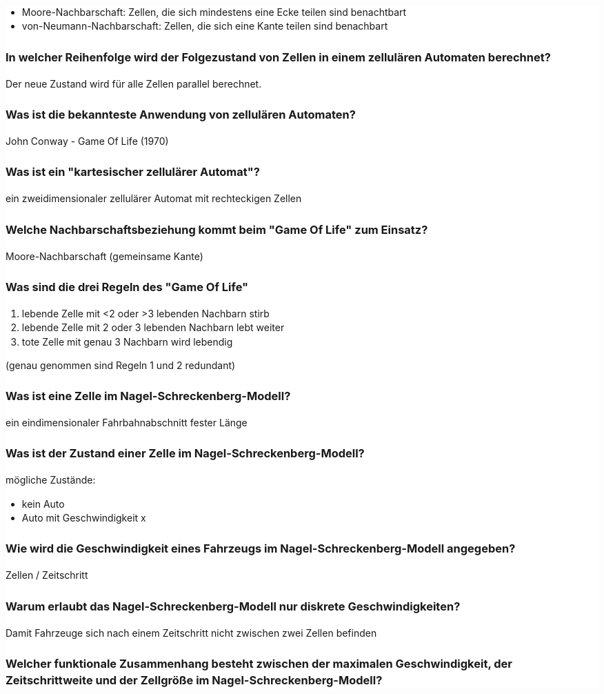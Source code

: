 - Moore-Nachbarschaft: Zellen, die sich mindestens eine Ecke teilen sind benachtbart
- von-Neumann-Nachbarschaft: Zellen, die sich eine Kante teilen sind benachbart

### In welcher Reihenfolge wird der Folgezustand von Zellen in einem zellulären Automaten berechnet?

Der neue Zustand wird für alle Zellen parallel berechnet.

### Was ist die bekannteste Anwendung von zellulären Automaten?

John Conway - Game Of Life (1970)

### Was ist ein "kartesischer zellulärer Automat"?

ein zweidimensionaler zellulärer Automat mit rechteckigen Zellen

### Welche Nachbarschaftsbeziehung kommt beim "Game Of Life" zum Einsatz?

Moore-Nachbarschaft (gemeinsame Kante)

### Was sind die drei Regeln des "Game Of Life"

1. lebende Zelle mit <2 oder >3 lebenden Nachbarn stirb
2. lebende Zelle mit 2 oder 3 lebenden Nachbarn lebt weiter
3. tote Zelle mit genau 3 Nachbarn wird lebendig

(genau genommen sind Regeln 1 und 2 redundant)

### Was ist eine Zelle im Nagel-Schreckenberg-Modell?

ein eindimensionaler Fahrbahnabschnitt fester Länge

### Was ist der Zustand einer Zelle im Nagel-Schreckenberg-Modell?

mögliche Zustände:
- kein Auto
- Auto mit Geschwindigkeit x

### Wie wird die Geschwindigkeit eines Fahrzeugs im Nagel-Schreckenberg-Modell angegeben?

Zellen / Zeitschritt

### Warum erlaubt das Nagel-Schreckenberg-Modell nur diskrete Geschwindigkeiten?

Damit Fahrzeuge sich nach einem Zeitschritt nicht zwischen zwei Zellen befinden

### Welcher funktionale Zusammenhang besteht zwischen der maximalen Geschwindigkeit, der Zeitschrittweite und der Zellgröße im Nagel-Schreckenberg-Modell?
